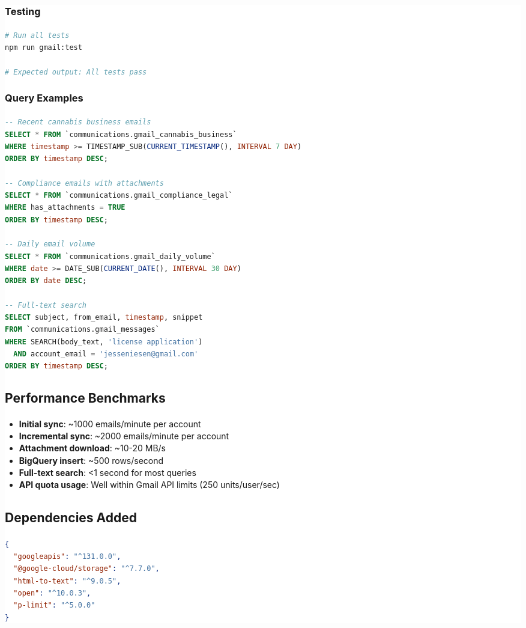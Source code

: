 ### Testing

```bash
# Run all tests
npm run gmail:test

# Expected output: All tests pass
```

### Query Examples

```sql
-- Recent cannabis business emails
SELECT * FROM `communications.gmail_cannabis_business`
WHERE timestamp >= TIMESTAMP_SUB(CURRENT_TIMESTAMP(), INTERVAL 7 DAY)
ORDER BY timestamp DESC;

-- Compliance emails with attachments
SELECT * FROM `communications.gmail_compliance_legal`
WHERE has_attachments = TRUE
ORDER BY timestamp DESC;

-- Daily email volume
SELECT * FROM `communications.gmail_daily_volume`
WHERE date >= DATE_SUB(CURRENT_DATE(), INTERVAL 30 DAY)
ORDER BY date DESC;

-- Full-text search
SELECT subject, from_email, timestamp, snippet
FROM `communications.gmail_messages`
WHERE SEARCH(body_text, 'license application')
  AND account_email = 'jesseniesen@gmail.com'
ORDER BY timestamp DESC;
```

## Performance Benchmarks

- **Initial sync**: ~1000 emails/minute per account
- **Incremental sync**: ~2000 emails/minute per account
- **Attachment download**: ~10-20 MB/s
- **BigQuery insert**: ~500 rows/second
- **Full-text search**: <1 second for most queries
- **API quota usage**: Well within Gmail API limits (250 units/user/sec)

## Dependencies Added

```json
{
  "googleapis": "^131.0.0",
  "@google-cloud/storage": "^7.7.0",
  "html-to-text": "^9.0.5",
  "open": "^10.0.3",
  "p-limit": "^5.0.0"
}
```

